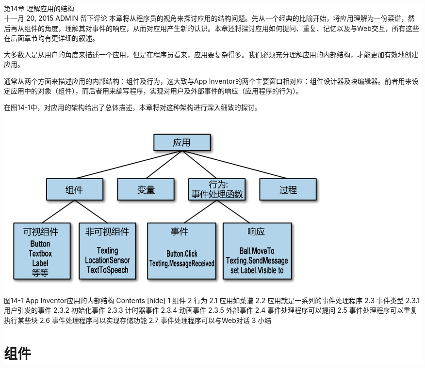 第14章 理解应用的结构  
十一月 20, 2015 ADMIN	留下评论
本章将从程序员的视角来探讨应用的结构问题。先从一个经典的比喻开始，将应用理解为一份菜谱，然后再从组件的角度，理解其对事件的响应，从而对应用产生新的认识。本章还将探讨应用如何提问、重复、记忆以及与Web交互，所有这些在后面章节均有更详细的叙述。


大多数人是从用户的角度来描述一个应用，但是在程序员看来，应用要复杂得多。我们必须充分理解应用的内部结构，才能更加有效地创建应用。


 
通常从两个方面来描述应用的内部结构：组件及行为，这大致与App Inventor的两个主要窗口相对应：组件设计器及块编辑器。前者用来设定应用中的对象（组件），而后者用来编写程序，实现对用户及外部事件的响应（应用程序的行为）。

在图14-1中，对应用的架构给出了总体描述，本章将对这种架构进行深入细致的探讨。

![](./images/1-11.png)

图14-1 App Inventor应用的内部结构
Contents [hide]
1 组件
2 行为
2.1 应用如菜谱
2.2 应用就是一系列的事件处理程序
2.3 事件类型
2.3.1 用户引发的事件
2.3.2 初始化事件
2.3.3 计时器事件
2.3.4 动画事件
2.3.5 外部事件
2.4 事件处理程序可以提问
2.5 事件处理程序可以重复执行某些块
2.6 事件处理程序可以实现存储功能
2.7 事件处理程序可以与Web对话
3 小结
# 组件
